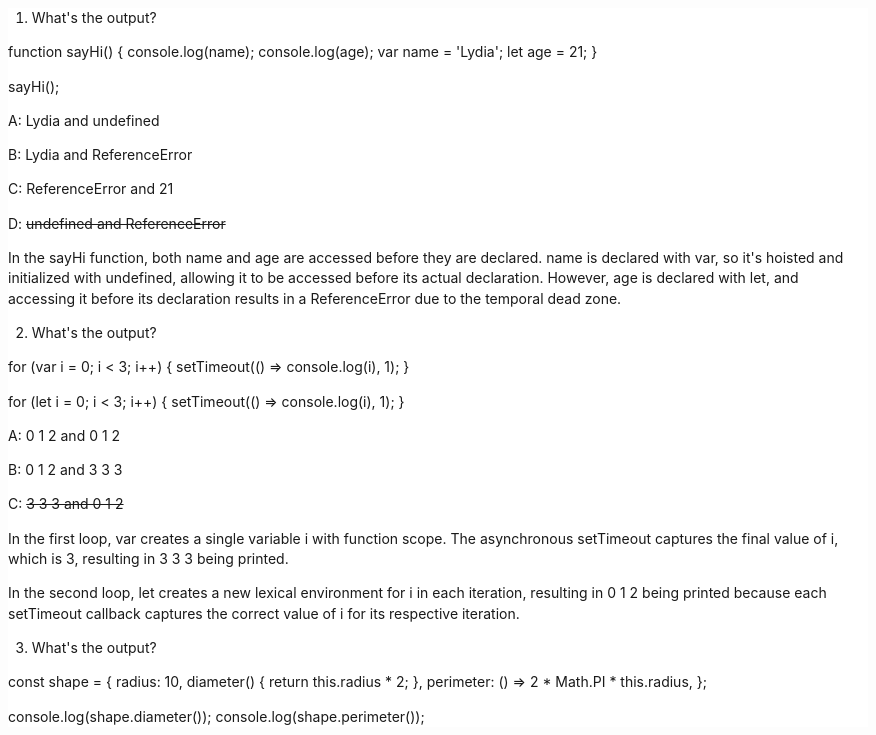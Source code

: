 1. What's the output?

function sayHi() {
  console.log(name);
  console.log(age);
  var name = 'Lydia';
  let age = 21;
}

sayHi();

A: Lydia and undefined

B: Lydia and ReferenceError

C: ReferenceError and 21

D: ~~undefined and ReferenceError~~

In the sayHi function, both name and age are accessed before they are declared. name is declared with var, so it's hoisted and initialized with undefined, allowing it to be accessed before its actual declaration. However, age is declared with let, and accessing it before its declaration results in a ReferenceError due to the temporal dead zone.


2. What's the output?

for (var i = 0; i < 3; i++) {
  setTimeout(() => console.log(i), 1);
}

for (let i = 0; i < 3; i++) {
  setTimeout(() => console.log(i), 1);
}

A: 0 1 2 and 0 1 2

B: 0 1 2 and 3 3 3

C: ~~3 3 3 and 0 1 2~~

In the first loop, var creates a single variable i with function scope. The asynchronous setTimeout captures the final value of i, which is 3, resulting in 3 3 3 being printed.

In the second loop, let creates a new lexical environment for i in each iteration, resulting in 0 1 2 being printed because each setTimeout callback captures the correct value of i for its respective iteration.

3. What's the output?

const shape = {
  radius: 10,
  diameter() {
    return this.radius * 2;
  },
  perimeter: () => 2 * Math.PI * this.radius,
};

console.log(shape.diameter());
console.log(shape.perimeter());
